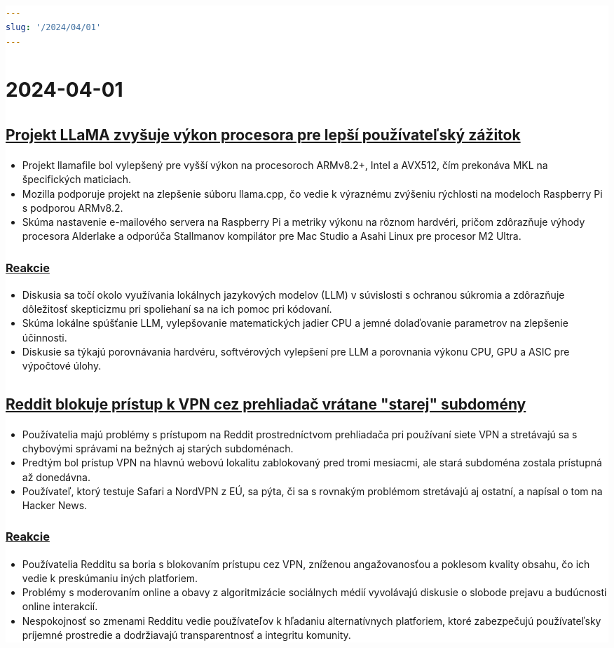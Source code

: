 ```yaml
---
slug: '/2024/04/01'
---
```


# 2024-04-01

## [Projekt LLaMA zvyšuje výkon procesora pre lepší používateľský zážitok](https://justine.lol/matmul/)

- Projekt llamafile bol vylepšený pre vyšší výkon na procesoroch ARMv8.2+, Intel a AVX512, čím prekonáva MKL na špecifických maticiach.
- Mozilla podporuje projekt na zlepšenie súboru llama.cpp, čo vedie k výraznému zvýšeniu rýchlosti na modeloch Raspberry Pi s podporou ARMv8.2.
- Skúma nastavenie e-mailového servera na Raspberry Pi a metriky výkonu na rôznom hardvéri, pričom zdôrazňuje výhody procesora Alderlake a odporúča Stallmanov kompilátor pre Mac Studio a Asahi Linux pre procesor M2 Ultra.

### [Reakcie](https://news.ycombinator.com/item?id=39890262)

- Diskusia sa točí okolo využívania lokálnych jazykových modelov (LLM) v súvislosti s ochranou súkromia a zdôrazňuje dôležitosť skepticizmu pri spoliehaní sa na ich pomoc pri kódovaní.
- Skúma lokálne spúšťanie LLM, vylepšovanie matematických jadier CPU a jemné dolaďovanie parametrov na zlepšenie účinnosti.
- Diskusie sa týkajú porovnávania hardvéru, softvérových vylepšení pre LLM a porovnania výkonu CPU, GPU a ASIC pre výpočtové úlohy.

## [Reddit blokuje prístup k VPN cez prehliadač vrátane "starej" subdomény](https://news.ycombinator.com/item?id=39883747)

- Používatelia majú problémy s prístupom na Reddit prostredníctvom prehliadača pri používaní siete VPN a stretávajú sa s chybovými správami na bežných aj starých subdoménach.
- Predtým bol prístup VPN na hlavnú webovú lokalitu zablokovaný pred tromi mesiacmi, ale stará subdoména zostala prístupná až donedávna.
- Používateľ, ktorý testuje Safari a NordVPN z EÚ, sa pýta, či sa s rovnakým problémom stretávajú aj ostatní, a napísal o tom na Hacker News.

### [Reakcie](https://news.ycombinator.com/item?id=39883747)

- Používatelia Redditu sa boria s blokovaním prístupu cez VPN, zníženou angažovanosťou a poklesom kvality obsahu, čo ich vedie k preskúmaniu iných platforiem.
- Problémy s moderovaním online a obavy z algoritmizácie sociálnych médií vyvolávajú diskusie o slobode prejavu a budúcnosti online interakcií.
- Nespokojnosť so zmenami Redditu vedie používateľov k hľadaniu alternatívnych platforiem, ktoré zabezpečujú používateľsky príjemné prostredie a dodržiavajú transparentnosť a integritu komunity.
